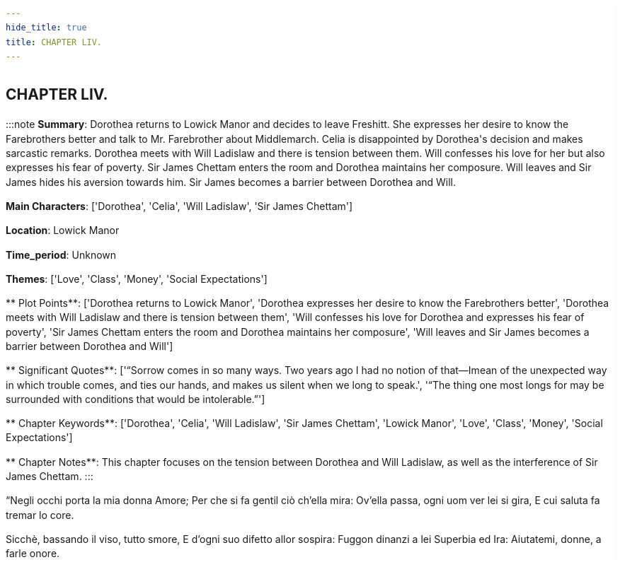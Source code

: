 ```yaml
---
hide_title: true
title: CHAPTER LIV.
---
```

## CHAPTER LIV.
:::note
**Summary**:
Dorothea returns to Lowick Manor and decides to leave Freshitt. She expresses her desire to know the Farebrothers better and talk to Mr. Farebrother about Middlemarch. Celia is disappointed by Dorothea's decision and makes sarcastic remarks. Dorothea meets with Will Ladislaw and there is tension between them. Will confesses his love for her but also expresses his fear of poverty. Sir James Chettam enters the room and Dorothea maintains her composure. Will leaves and Sir James hides his aversion towards him. Sir James becomes a barrier between Dorothea and Will.

**Main Characters**:
['Dorothea', 'Celia', 'Will Ladislaw', 'Sir James Chettam']

**Location**:
Lowick Manor

**Time_period**:
Unknown

**Themes**:
['Love', 'Class', 'Money', 'Social Expectations']

** Plot Points**:
['Dorothea returns to Lowick Manor', 'Dorothea expresses her desire to know the Farebrothers better', 'Dorothea meets with Will Ladislaw and there is tension between them', 'Will confesses his love for Dorothea and expresses his fear of poverty', 'Sir James Chettam enters the room and Dorothea maintains her composure', 'Will leaves and Sir James becomes a barrier between Dorothea and Will']

** Significant Quotes**:
['“Sorrow comes in so many ways. Two years ago I had no notion of that—Imean of the unexpected way in which trouble comes, and ties our hands, and makes us silent when we long to speak.', '“The thing one most longs for may be surrounded with conditions that would be intolerable.”']

** Chapter Keywords**:
['Dorothea', 'Celia', 'Will Ladislaw', 'Sir James Chettam', 'Lowick Manor', 'Love', 'Class', 'Money', 'Social Expectations']

** Chapter Notes**:
This chapter focuses on the tension between Dorothea and Will Ladislaw, as well as the interference of Sir James Chettam.
:::


“Negli occhi porta la mia donna Amore; Per che si fa gentil ciò ch’ella mira: Ov’ella passa, ogni uom ver lei si gira, E cui saluta fa tremar lo core. 

Sicchè, bassando il viso, tutto smore, E d’ogni suo difetto allor sospira: Fuggon dinanzi a lei Superbia ed Ira: Aiutatemi, donne, a farle onore. 
